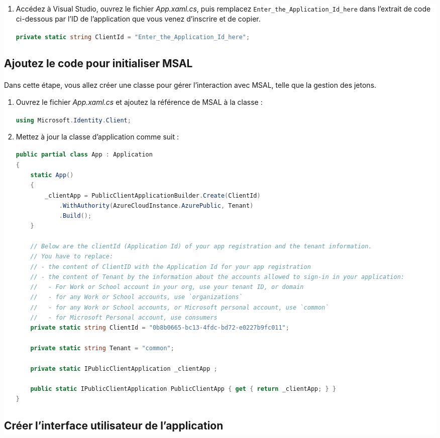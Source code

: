 1. Accédez à Visual Studio, ouvrez le fichier *App.xaml.cs*, puis remplacez `Enter_the_Application_Id_here` dans l’extrait de code ci-dessous par l’ID de l’application que vous venez d’inscrire et de copier.

    ```csharp
    private static string ClientId = "Enter_the_Application_Id_here";
    ```

## <a name="add-the-code-to-initialize-msal"></a>Ajoutez le code pour initialiser MSAL

Dans cette étape, vous allez créer une classe pour gérer l’interaction avec MSAL, telle que la gestion des jetons.

1. Ouvrez le fichier *App.xaml.cs* et ajoutez la référence de MSAL à la classe :

    ```csharp
    using Microsoft.Identity.Client;
    ```
   

2. Mettez à jour la classe d’application comme suit :

    ```csharp
    public partial class App : Application
    {
        static App()
        {
            _clientApp = PublicClientApplicationBuilder.Create(ClientId)
                .WithAuthority(AzureCloudInstance.AzurePublic, Tenant)
                .Build();
        }

        // Below are the clientId (Application Id) of your app registration and the tenant information.
        // You have to replace:
        // - the content of ClientID with the Application Id for your app registration
        // - the content of Tenant by the information about the accounts allowed to sign-in in your application:
        //   - For Work or School account in your org, use your tenant ID, or domain
        //   - for any Work or School accounts, use `organizations`
        //   - for any Work or School accounts, or Microsoft personal account, use `common`
        //   - for Microsoft Personal account, use consumers
        private static string ClientId = "0b8b0665-bc13-4fdc-bd72-e0227b9fc011";

        private static string Tenant = "common";

        private static IPublicClientApplication _clientApp ;

        public static IPublicClientApplication PublicClientApp { get { return _clientApp; } }
    }
    ```

## <a name="create-the-application-ui"></a>Créer l’interface utilisateur de l’application
